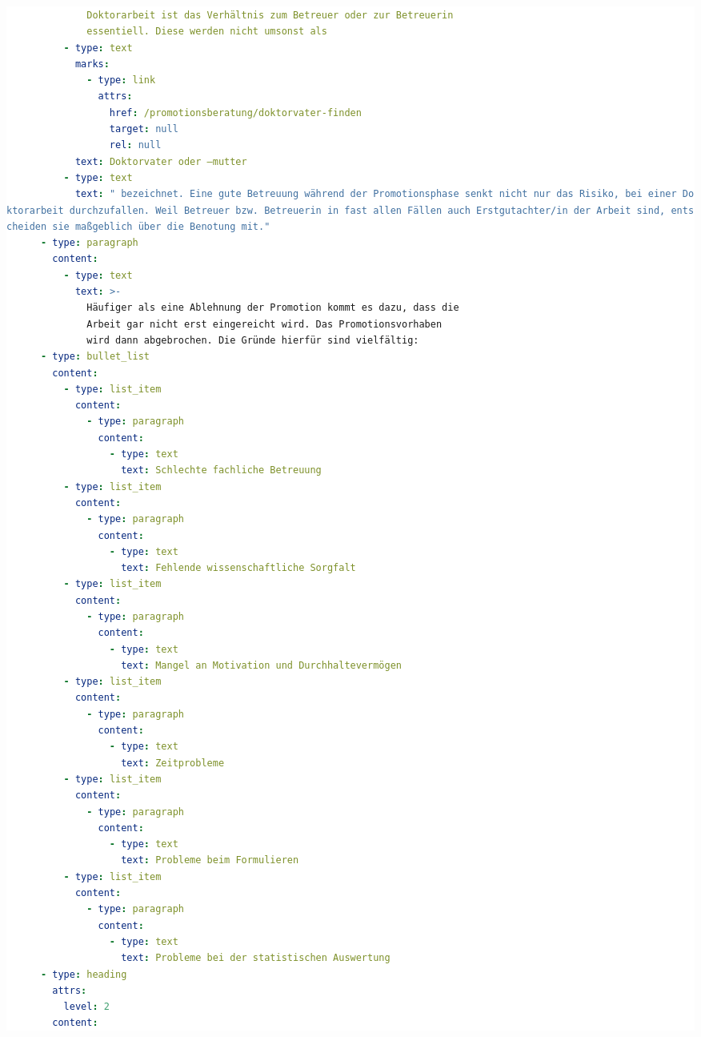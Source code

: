 ```yaml
              Doktorarbeit ist das Verhältnis zum Betreuer oder zur Betreuerin
              essentiell. Diese werden nicht umsonst als
          - type: text
            marks:
              - type: link
                attrs:
                  href: /promotionsberatung/doktorvater-finden
                  target: null
                  rel: null
            text: Doktorvater oder –mutter
          - type: text
            text: " bezeichnet. Eine gute Betreuung während der Promotionsphase senkt nicht nur das Risiko, bei einer Doktorarbeit durchzufallen. Weil Betreuer bzw. Betreuerin in fast allen Fällen auch Erstgutachter/in der Arbeit sind, entscheiden sie maßgeblich über die Benotung mit."
      - type: paragraph
        content:
          - type: text
            text: >-
              Häufiger als eine Ablehnung der Promotion kommt es dazu, dass die
              Arbeit gar nicht erst eingereicht wird. Das Promotionsvorhaben
              wird dann abgebrochen. Die Gründe hierfür sind vielfältig:
      - type: bullet_list
        content:
          - type: list_item
            content:
              - type: paragraph
                content:
                  - type: text
                    text: Schlechte fachliche Betreuung
          - type: list_item
            content:
              - type: paragraph
                content:
                  - type: text
                    text: Fehlende wissenschaftliche Sorgfalt
          - type: list_item
            content:
              - type: paragraph
                content:
                  - type: text
                    text: Mangel an Motivation und Durchhaltevermögen
          - type: list_item
            content:
              - type: paragraph
                content:
                  - type: text
                    text: Zeitprobleme
          - type: list_item
            content:
              - type: paragraph
                content:
                  - type: text
                    text: Probleme beim Formulieren
          - type: list_item
            content:
              - type: paragraph
                content:
                  - type: text
                    text: Probleme bei der statistischen Auswertung
      - type: heading
        attrs:
          level: 2
        content:
```